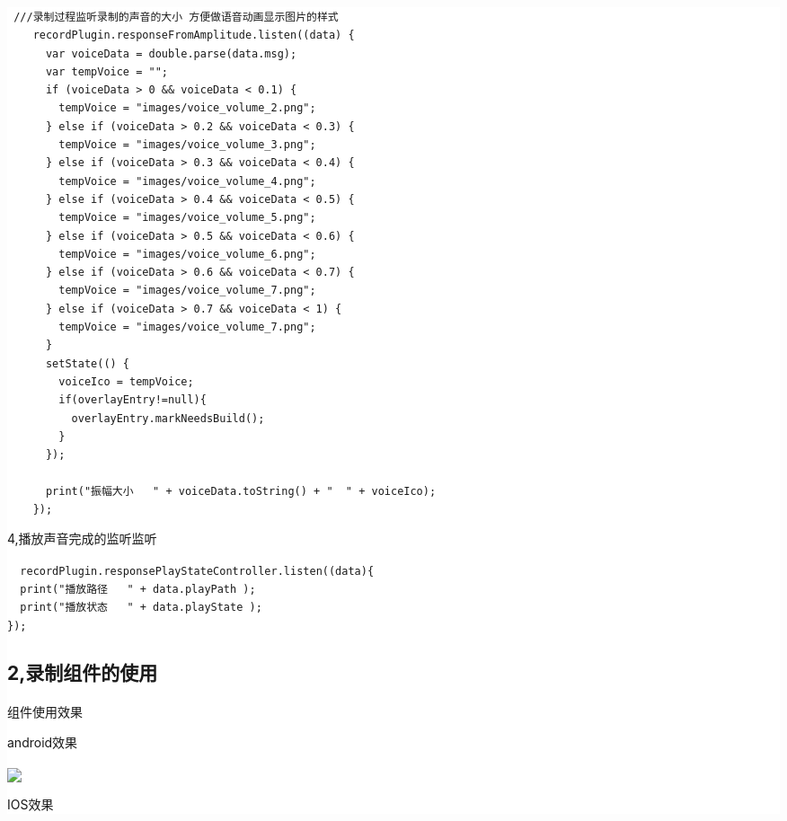 
     ///录制过程监听录制的声音的大小 方便做语音动画显示图片的样式
        recordPlugin.responseFromAmplitude.listen((data) {
          var voiceData = double.parse(data.msg);
          var tempVoice = "";
          if (voiceData > 0 && voiceData < 0.1) {
            tempVoice = "images/voice_volume_2.png";
          } else if (voiceData > 0.2 && voiceData < 0.3) {
            tempVoice = "images/voice_volume_3.png";
          } else if (voiceData > 0.3 && voiceData < 0.4) {
            tempVoice = "images/voice_volume_4.png";
          } else if (voiceData > 0.4 && voiceData < 0.5) {
            tempVoice = "images/voice_volume_5.png";
          } else if (voiceData > 0.5 && voiceData < 0.6) {
            tempVoice = "images/voice_volume_6.png";
          } else if (voiceData > 0.6 && voiceData < 0.7) {
            tempVoice = "images/voice_volume_7.png";
          } else if (voiceData > 0.7 && voiceData < 1) {
            tempVoice = "images/voice_volume_7.png";
          }
          setState(() {
            voiceIco = tempVoice;
            if(overlayEntry!=null){
              overlayEntry.markNeedsBuild();
            }
          });
    
          print("振幅大小   " + voiceData.toString() + "  " + voiceIco);
        });
    
    
    
    
    
    
    
       
   
4,播放声音完成的监听监听
     
   
      recordPlugin.responsePlayStateController.listen((data){
      print("播放路径   " + data.playPath );
      print("播放状态   " + data.playState );
    });
    
    
    
## 2,录制组件的使用

组件使用效果

android效果


<img src="README_images/video2gif_20191118_101627.gif" width="400"  align=center />

IOS效果
